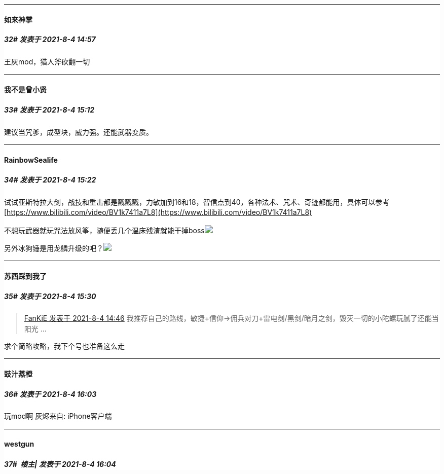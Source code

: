 
*****

####  如来神掌  
##### 32#       发表于 2021-8-4 14:57


王灰mod，猎人斧砍翻一切


*****

####  我不是曾小贤  
##### 33#       发表于 2021-8-4 15:12


建议当咒爹，成型块，威力强。还能武器变质。


*****

####  RainbowSealife  
##### 34#       发表于 2021-8-4 15:22


试试亚斯特拉大剑，战技和重击都是戳戳戳，力敏加到16和18，智信点到40，各种法术、咒术、奇迹都能用，具体可以参考[https://www.bilibili.com/video/BV1k7411a7L8](https://www.bilibili.com/video/BV1k7411a7L8)

不想玩武器就玩咒法放风筝，随便丢几个温床残渣就能干掉boss<img src="https://static.saraba1st.com/image/smiley/face2017/067.png" referrerpolicy="no-referrer">

另外冰狗锤是用龙鳞升级的吧？<img src="https://static.saraba1st.com/image/smiley/face2017/068.png" referrerpolicy="no-referrer">


*****

####  苏西踩到我了  
##### 35#       发表于 2021-8-4 15:30


<blockquote><a href="httphttps://bbs.saraba1st.com/2b/forum.php?mod=redirect&amp;goto=findpost&amp;pid=52234913&amp;ptid=2019034" target="_blank">FanKiE 发表于 2021-8-4 14:46</a>
我推荐自己的路线，敏捷+信仰-&gt;佣兵对刀+雷电剑/黑剑/暗月之剑，毁灭一切的小陀螺玩腻了还能当阳光 ...</blockquote>
求个简略攻略，我下个号也准备这么走


*****

####  豉汁蒸橙  
##### 36#       发表于 2021-8-4 16:03


玩mod啊 灰烬来自: iPhone客户端


*****

####  westgun  
##### 37#         楼主| 发表于 2021-8-4 16:04
